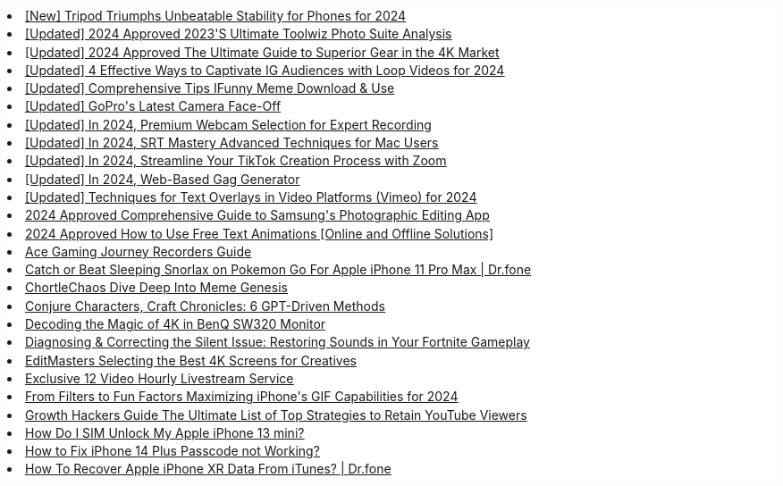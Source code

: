 <li><a href="https://fox-hovers.techidaily.com/new-tripod-triumphs-unbeatable-stability-for-phones-for-2024/"><u>[New] Tripod Triumphs  Unbeatable Stability for Phones for 2024</u></a></li>
<li><a href="https://fox-glue.techidaily.com/updated-2024-approved-2023s-ultimate-toolwiz-photo-suite-analysis/"><u>[Updated] 2024 Approved  2023'S Ultimate Toolwiz Photo Suite Analysis</u></a></li>
<li><a href="https://fox-hovers.techidaily.com/updated-2024-approved-the-ultimate-guide-to-superior-gear-in-the-4k-market/"><u>[Updated] 2024 Approved  The Ultimate Guide to Superior Gear in the 4K Market</u></a></li>
<li><a href="https://instagram-videos.techidaily.com/updated-4-effective-ways-to-captivate-ig-audiences-with-loop-videos-for-2024/"><u>[Updated] 4 Effective Ways to Captivate IG Audiences with Loop Videos for 2024</u></a></li>
<li><a href="https://fox-hovers.techidaily.com/updated-comprehensive-tips-ifunny-meme-download-and-use/"><u>[Updated] Comprehensive Tips  IFunny Meme Download & Use</u></a></li>
<li><a href="https://fox-hovers.techidaily.com/updated-gopros-latest-camera-face-off/"><u>[Updated] GoPro's Latest Camera Face-Off</u></a></li>
<li><a href="https://fox-hovers.techidaily.com/updated-in-2024-premium-webcam-selection-for-expert-recording/"><u>[Updated] In 2024, Premium Webcam Selection for Expert Recording</u></a></li>
<li><a href="https://fox-hovers.techidaily.com/updated-in-2024-srt-mastery-advanced-techniques-for-mac-users/"><u>[Updated] In 2024, SRT Mastery  Advanced Techniques for Mac Users</u></a></li>
<li><a href="https://fox-hovers.techidaily.com/updated-in-2024-streamline-your-tiktok-creation-process-with-zoom/"><u>[Updated] In 2024, Streamline Your TikTok Creation Process with Zoom</u></a></li>
<li><a href="https://fox-hovers.techidaily.com/updated-in-2024-web-based-gag-generator/"><u>[Updated] In 2024, Web-Based Gag Generator</u></a></li>
<li><a href="https://vimeo-videos.techidaily.com/updated-techniques-for-text-overlays-in-video-platforms-vimeo-for-2024/"><u>[Updated] Techniques for Text Overlays in Video Platforms (Vimeo) for 2024</u></a></li>
<li><a href="https://extra-hints.techidaily.com/2024-approved-comprehensive-guide-to-samsungs-photographic-editing-app/"><u>2024 Approved  Comprehensive Guide to Samsung's Photographic Editing App</u></a></li>
<li><a href="https://some-techniques.techidaily.com/2024-approved-how-to-use-free-text-animations-online-and-offline-solutions/"><u>2024 Approved  How to Use Free Text Animations [Online and Offline Solutions]</u></a></li>
<li><a href="https://games-able.techidaily.com/ace-gaming-journey-recorders-guide/"><u>Ace Gaming Journey Recorders Guide</u></a></li>
<li><a href="https://ios-pokemon-go.techidaily.com/catch-or-beat-sleeping-snorlax-on-pokemon-go-for-apple-iphone-11-pro-max-drfone-by-drfone-virtual-ios/"><u>Catch or Beat Sleeping Snorlax on Pokemon Go For Apple iPhone 11 Pro Max | Dr.fone</u></a></li>
<li><a href="https://fox-hovers.techidaily.com/chortlechaos-dive-deep-into-meme-genesis/"><u>ChortleChaos  Dive Deep Into Meme Genesis</u></a></li>
<li><a href="https://fox-hovers.techidaily.com/conjure-characters-craft-chronicles-6-gpt-driven-methods/"><u>Conjure Characters, Craft Chronicles: 6 GPT-Driven Methods</u></a></li>
<li><a href="https://extra-lessons.techidaily.com/decoding-the-magic-of-4k-in-benq-sw320-monitor/"><u>Decoding the Magic of 4K in BenQ SW320 Monitor</u></a></li>
<li><a href="https://sound-issues.techidaily.com/diagnosing-and-correcting-the-silent-issue-restoring-sounds-in-your-fortnite-gameplay/"><u>Diagnosing & Correcting the Silent Issue: Restoring Sounds in Your Fortnite Gameplay</u></a></li>
<li><a href="https://fox-hovers.techidaily.com/editmasters-selecting-the-best-4k-screens-for-creatives/"><u>EditMasters  Selecting the Best 4K Screens for Creatives</u></a></li>
<li><a href="https://extra-hints.techidaily.com/exclusive-12-video-hourly-livestream-service/"><u>Exclusive 12 Video Hourly Livestream Service</u></a></li>
<li><a href="https://some-knowledge.techidaily.com/from-filters-to-fun-factors-maximizing-iphones-gif-capabilities-for-2024/"><u>From Filters to Fun Factors  Maximizing iPhone's GIF Capabilities for 2024</u></a></li>
<li><a href="https://youtube-videos.techidaily.com/growth-hackers-guide-the-ultimate-list-of-top-strategies-to-retain-youtube-viewers/"><u>Growth Hackers Guide  The Ultimate List of Top Strategies to Retain YouTube Viewers</u></a></li>
<li><a href="https://sim-unlock.techidaily.com/how-do-i-sim-unlock-my-apple-iphone-13-mini-by-drfone-ios/"><u>How Do I SIM Unlock My Apple iPhone 13 mini?</u></a></li>
<li><a href="https://ios-unlock.techidaily.com/how-to-fix-iphone-14-plus-passcode-not-working-by-drfone-ios/"><u>How to Fix iPhone 14 Plus Passcode not Working?</u></a></li>
<li><a href="https://techidaily.com/how-to-recover-apple-iphone-xr-data-from-itunes-drfone-by-drfone-ios-data-recovery-ios-data-recovery/"><u>How To Recover Apple iPhone XR Data From iTunes? | Dr.fone</u></a></li>